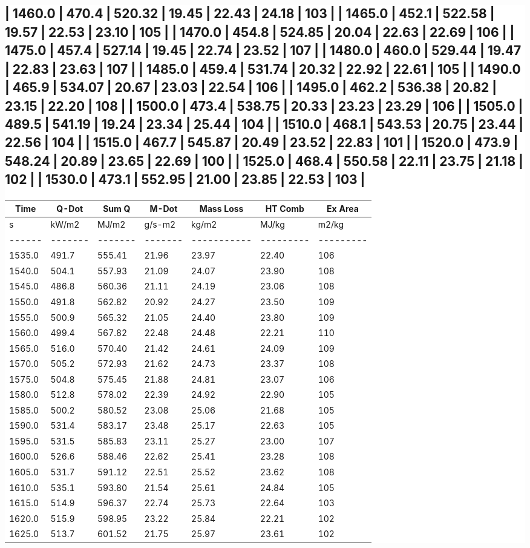 | 1460.0 | 470.4 | 520.32 | 19.45 | 22.43 | 24.18 | 103 |
| 1465.0 | 452.1 | 522.58 | 19.57 | 22.53 | 23.10 | 105 |
| 1470.0 | 454.8 | 524.85 | 20.04 | 22.63 | 22.69 | 106 |
| 1475.0 | 457.4 | 527.14 | 19.45 | 22.74 | 23.52 | 107 |
| 1480.0 | 460.0 | 529.44 | 19.47 | 22.83 | 23.63 | 107 |
| 1485.0 | 459.4 | 531.74 | 20.32 | 22.92 | 22.61 | 105 |
| 1490.0 | 465.9 | 534.07 | 20.67 | 23.03 | 22.54 | 106 |
| 1495.0 | 462.2 | 536.38 | 20.82 | 23.15 | 22.20 | 108 |
| 1500.0 | 473.4 | 538.75 | 20.33 | 23.23 | 23.29 | 106 |
| 1505.0 | 489.5 | 541.19 | 19.24 | 23.34 | 25.44 | 104 |
| 1510.0 | 468.1 | 543.53 | 20.75 | 23.44 | 22.56 | 104 |
| 1515.0 | 467.7 | 545.87 | 20.49 | 23.52 | 22.83 | 101 |
| 1520.0 | 473.9 | 548.24 | 20.89 | 23.65 | 22.69 | 100 |
| 1525.0 | 468.4 | 550.58 | 22.11 | 23.75 | 21.18 | 102 |
| 1530.0 | 473.1 | 552.95 | 21.00 | 23.85 | 22.53 | 103 |
---
| Time | Q-Dot | Sum Q | M-Dot | Mass Loss | HT Comb | Ex Area |
|------|-------|-------|-------|-----------|---------|---------|
| s | kW/m2 | MJ/m2 | g/s-m2 | kg/m2 | MJ/kg | m2/kg |
|------|-------|-------|-------|-----------|---------|---------|
| 1535.0 | 491.7 | 555.41 | 21.96 | 23.97 | 22.40 | 106 |
| 1540.0 | 504.1 | 557.93 | 21.09 | 24.07 | 23.90 | 108 |
| 1545.0 | 486.8 | 560.36 | 21.11 | 24.19 | 23.06 | 108 |
| 1550.0 | 491.8 | 562.82 | 20.92 | 24.27 | 23.50 | 109 |
| 1555.0 | 500.9 | 565.32 | 21.05 | 24.40 | 23.80 | 109 |
| 1560.0 | 499.4 | 567.82 | 22.48 | 24.48 | 22.21 | 110 |
| 1565.0 | 516.0 | 570.40 | 21.42 | 24.61 | 24.09 | 109 |
| 1570.0 | 505.2 | 572.93 | 21.62 | 24.73 | 23.37 | 108 |
| 1575.0 | 504.8 | 575.45 | 21.88 | 24.81 | 23.07 | 106 |
| 1580.0 | 512.8 | 578.02 | 22.39 | 24.92 | 22.90 | 105 |
| 1585.0 | 500.2 | 580.52 | 23.08 | 25.06 | 21.68 | 105 |
| 1590.0 | 531.4 | 583.17 | 23.48 | 25.17 | 22.63 | 105 |
| 1595.0 | 531.5 | 585.83 | 23.11 | 25.27 | 23.00 | 107 |
| 1600.0 | 526.6 | 588.46 | 22.62 | 25.41 | 23.28 | 108 |
| 1605.0 | 531.7 | 591.12 | 22.51 | 25.52 | 23.62 | 108 |
| 1610.0 | 535.1 | 593.80 | 21.54 | 25.61 | 24.84 | 105 |
| 1615.0 | 514.9 | 596.37 | 22.74 | 25.73 | 22.64 | 103 |
| 1620.0 | 515.9 | 598.95 | 23.22 | 25.84 | 22.21 | 102 |
| 1625.0 | 513.7 | 601.52 | 21.75 | 25.97 | 23.61 | 102 |